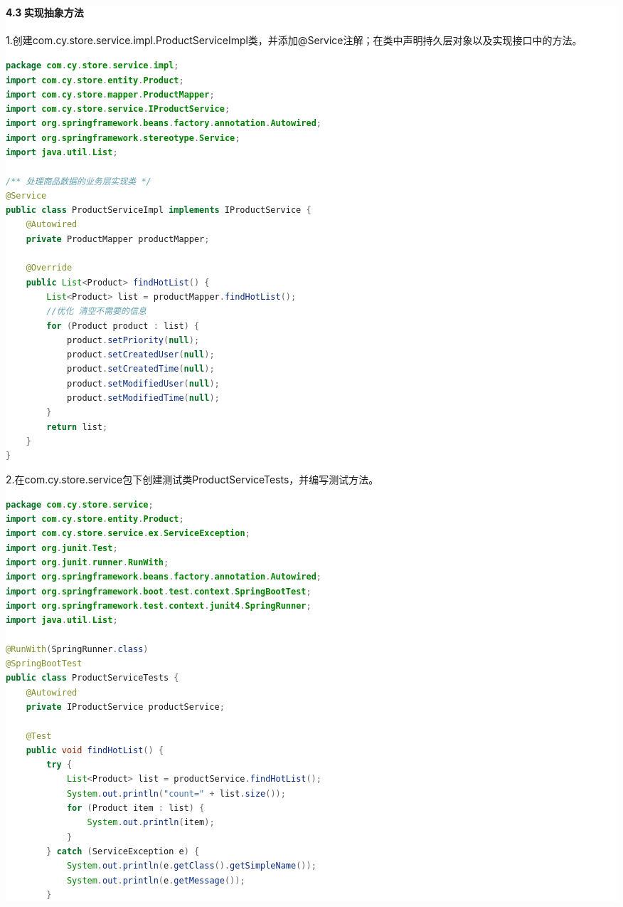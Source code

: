 #### 4.3 实现抽象方法

1.创建com.cy.store.service.impl.ProductServiceImpl类，并添加@Service注解；在类中声明持久层对象以及实现接口中的方法。

```java
package com.cy.store.service.impl;
import com.cy.store.entity.Product;
import com.cy.store.mapper.ProductMapper;
import com.cy.store.service.IProductService;
import org.springframework.beans.factory.annotation.Autowired;
import org.springframework.stereotype.Service;
import java.util.List;

/** 处理商品数据的业务层实现类 */
@Service
public class ProductServiceImpl implements IProductService {
    @Autowired
    private ProductMapper productMapper;

    @Override
    public List<Product> findHotList() {
        List<Product> list = productMapper.findHotList();
        //优化 清空不需要的信息
        for (Product product : list) {
            product.setPriority(null);
            product.setCreatedUser(null);
            product.setCreatedTime(null);
            product.setModifiedUser(null);
            product.setModifiedTime(null);
        }
        return list;
    }
}
```

2.在com.cy.store.service包下创建测试类ProductServiceTests，并编写测试方法。

```java
package com.cy.store.service;
import com.cy.store.entity.Product;
import com.cy.store.service.ex.ServiceException;
import org.junit.Test;
import org.junit.runner.RunWith;
import org.springframework.beans.factory.annotation.Autowired;
import org.springframework.boot.test.context.SpringBootTest;
import org.springframework.test.context.junit4.SpringRunner;
import java.util.List;

@RunWith(SpringRunner.class)
@SpringBootTest
public class ProductServiceTests {
    @Autowired
    private IProductService productService;

    @Test
    public void findHotList() {
        try {
            List<Product> list = productService.findHotList();
            System.out.println("count=" + list.size());
            for (Product item : list) {
                System.out.println(item);
            }
        } catch (ServiceException e) {
            System.out.println(e.getClass().getSimpleName());
            System.out.println(e.getMessage());
        }
```
